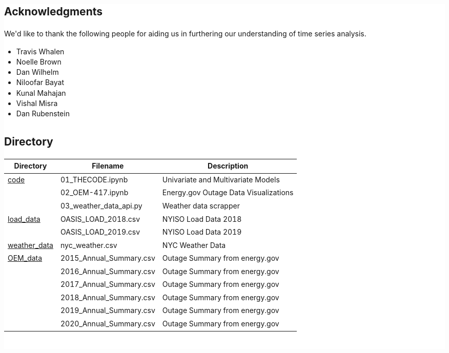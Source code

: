 
## Acknowledgments

We'd like to thank the following people for aiding us in furthering our understanding of time series analysis.

* Travis Whalen
* Noelle Brown
* Dan Wilhelm
* Niloofar Bayat
* Kunal Mahajan
* Vishal Misra
* Dan Rubenstein





## Directory

| Directory                           | Filename                | Description                           |
| ----------------------------------- | ----------------------- | ------------------------------------- |
| [code](./code)                      | 01_THECODE.ipynb        | Univariate and Multivariate  Models   |
|                                     | 02_OEM-417.ipynb        | Energy.gov Outage Data Visualizations |
|                                     | 03_weather_data_api.py  | Weather data scrapper                 |
| [load_data](./data/load_data)       | OASIS_LOAD_2018.csv     | NYISO Load Data 2018                  |
|                                     | OASIS_LOAD_2019.csv     | NYISO Load Data 2019                  |
| [weather_data](./data/weather_data) | nyc_weather.csv         | NYC Weather Data                      |
| [OEM_data](./data/OEM_Data)         | 2015_Annual_Summary.csv | Outage Summary from energy.gov        |
|                                     | 2016_Annual_Summary.csv | Outage Summary from energy.gov        |
|                                     | 2017_Annual_Summary.csv | Outage Summary from energy.gov        |
|                                     | 2018_Annual_Summary.csv | Outage Summary from energy.gov        |
|                                     | 2019_Annual_Summary.csv | Outage Summary from energy.gov        |
|                                     | 2020_Annual_Summary.csv | Outage Summary from energy.gov        |


​                                 